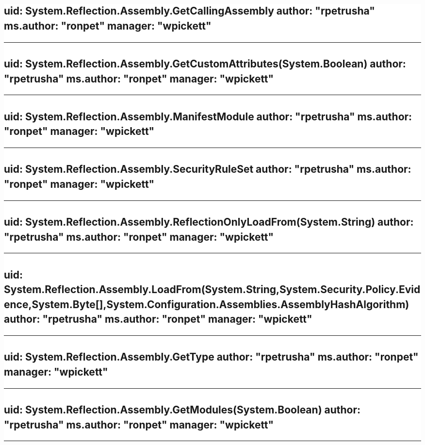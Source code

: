 uid: System.Reflection.Assembly.GetCallingAssembly
author: "rpetrusha"
ms.author: "ronpet"
manager: "wpickett"
---

---
uid: System.Reflection.Assembly.GetCustomAttributes(System.Boolean)
author: "rpetrusha"
ms.author: "ronpet"
manager: "wpickett"
---

---
uid: System.Reflection.Assembly.ManifestModule
author: "rpetrusha"
ms.author: "ronpet"
manager: "wpickett"
---

---
uid: System.Reflection.Assembly.SecurityRuleSet
author: "rpetrusha"
ms.author: "ronpet"
manager: "wpickett"
---

---
uid: System.Reflection.Assembly.ReflectionOnlyLoadFrom(System.String)
author: "rpetrusha"
ms.author: "ronpet"
manager: "wpickett"
---

---
uid: System.Reflection.Assembly.LoadFrom(System.String,System.Security.Policy.Evidence,System.Byte[],System.Configuration.Assemblies.AssemblyHashAlgorithm)
author: "rpetrusha"
ms.author: "ronpet"
manager: "wpickett"
---

---
uid: System.Reflection.Assembly.GetType
author: "rpetrusha"
ms.author: "ronpet"
manager: "wpickett"
---

---
uid: System.Reflection.Assembly.GetModules(System.Boolean)
author: "rpetrusha"
ms.author: "ronpet"
manager: "wpickett"
---

---